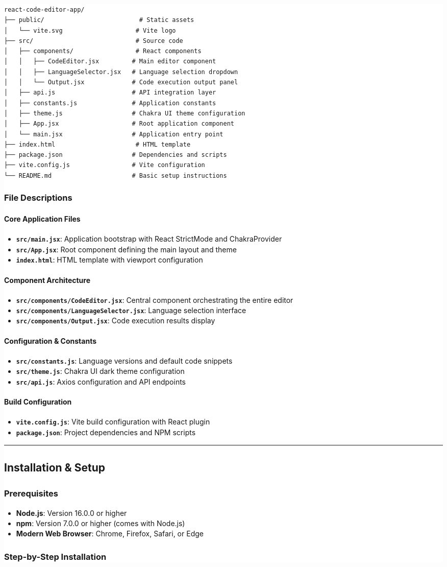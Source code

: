 ```
react-code-editor-app/
├── public/                          # Static assets
│   └── vite.svg                    # Vite logo
├── src/                            # Source code
│   ├── components/                 # React components
│   │   ├── CodeEditor.jsx         # Main editor component
│   │   ├── LanguageSelector.jsx   # Language selection dropdown
│   │   └── Output.jsx             # Code execution output panel
│   ├── api.js                     # API integration layer
│   ├── constants.js               # Application constants
│   ├── theme.js                   # Chakra UI theme configuration
│   ├── App.jsx                    # Root application component
│   └── main.jsx                   # Application entry point
├── index.html                      # HTML template
├── package.json                   # Dependencies and scripts
├── vite.config.js                 # Vite configuration
└── README.md                      # Basic setup instructions
```

### File Descriptions

#### Core Application Files
- **`src/main.jsx`**: Application bootstrap with React StrictMode and ChakraProvider
- **`src/App.jsx`**: Root component defining the main layout and theme
- **`index.html`**: HTML template with viewport configuration

#### Component Architecture
- **`src/components/CodeEditor.jsx`**: Central component orchestrating the entire editor
- **`src/components/LanguageSelector.jsx`**: Language selection interface
- **`src/components/Output.jsx`**: Code execution results display

#### Configuration & Constants
- **`src/constants.js`**: Language versions and default code snippets
- **`src/theme.js`**: Chakra UI dark theme configuration
- **`src/api.js`**: Axios configuration and API endpoints

#### Build Configuration
- **`vite.config.js`**: Vite build configuration with React plugin
- **`package.json`**: Project dependencies and NPM scripts

---

## Installation & Setup

### Prerequisites
- **Node.js**: Version 16.0.0 or higher
- **npm**: Version 7.0.0 or higher (comes with Node.js)
- **Modern Web Browser**: Chrome, Firefox, Safari, or Edge

### Step-by-Step Installation
